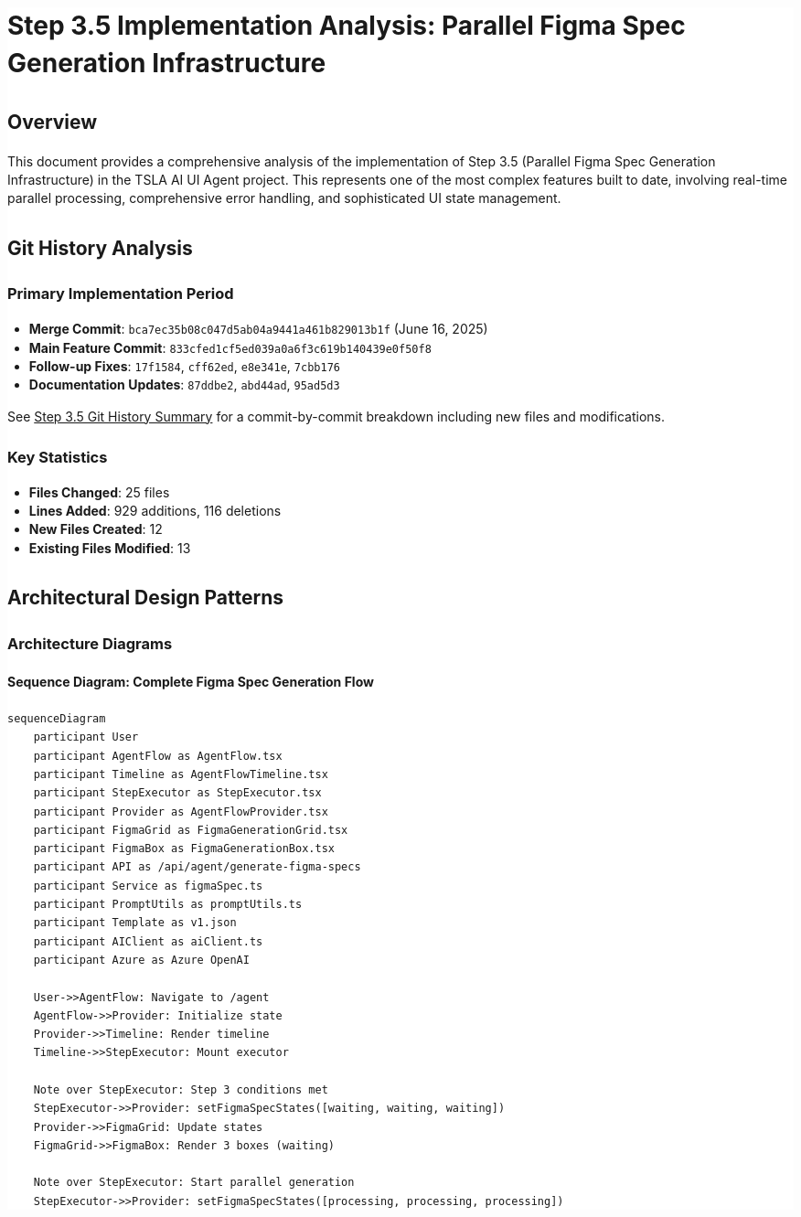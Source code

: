# Step 3.5 Implementation Analysis: Parallel Figma Spec Generation Infrastructure

## Overview

This document provides a comprehensive analysis of the implementation of Step 3.5 (Parallel Figma Spec Generation Infrastructure) in the TSLA AI UI Agent project. This represents one of the most complex features built to date, involving real-time parallel processing, comprehensive error handling, and sophisticated UI state management.

## Git History Analysis

### Primary Implementation Period
- **Merge Commit**: `bca7ec35b08c047d5ab04a9441a461b829013b1f` (June 16, 2025)
- **Main Feature Commit**: `833cfed1cf5ed039a0a6f3c619b140439e0f50f8`
- **Follow-up Fixes**: `17f1584`, `cff62ed`, `e8e341e`, `7cbb176`
- **Documentation Updates**: `87ddbe2`, `abd44ad`, `95ad5d3`

See [Step 3.5 Git History Summary](./step-3.5-git-history-summary.md) for a commit-by-commit breakdown including new files and modifications.

### Key Statistics
- **Files Changed**: 25 files
- **Lines Added**: 929 additions, 116 deletions
- **New Files Created**: 12
- **Existing Files Modified**: 13

## Architectural Design Patterns

### Architecture Diagrams

#### Sequence Diagram: Complete Figma Spec Generation Flow

```mermaid
sequenceDiagram
    participant User
    participant AgentFlow as AgentFlow.tsx
    participant Timeline as AgentFlowTimeline.tsx
    participant StepExecutor as StepExecutor.tsx
    participant Provider as AgentFlowProvider.tsx
    participant FigmaGrid as FigmaGenerationGrid.tsx
    participant FigmaBox as FigmaGenerationBox.tsx
    participant API as /api/agent/generate-figma-specs
    participant Service as figmaSpec.ts
    participant PromptUtils as promptUtils.ts
    participant Template as v1.json
    participant AIClient as aiClient.ts
    participant Azure as Azure OpenAI

    User->>AgentFlow: Navigate to /agent
    AgentFlow->>Provider: Initialize state
    Provider->>Timeline: Render timeline
    Timeline->>StepExecutor: Mount executor

    Note over StepExecutor: Step 3 conditions met
    StepExecutor->>Provider: setFigmaSpecStates([waiting, waiting, waiting])
    Provider->>FigmaGrid: Update states
    FigmaGrid->>FigmaBox: Render 3 boxes (waiting)

    Note over StepExecutor: Start parallel generation
    StepExecutor->>Provider: setFigmaSpecStates([processing, processing, processing])
```